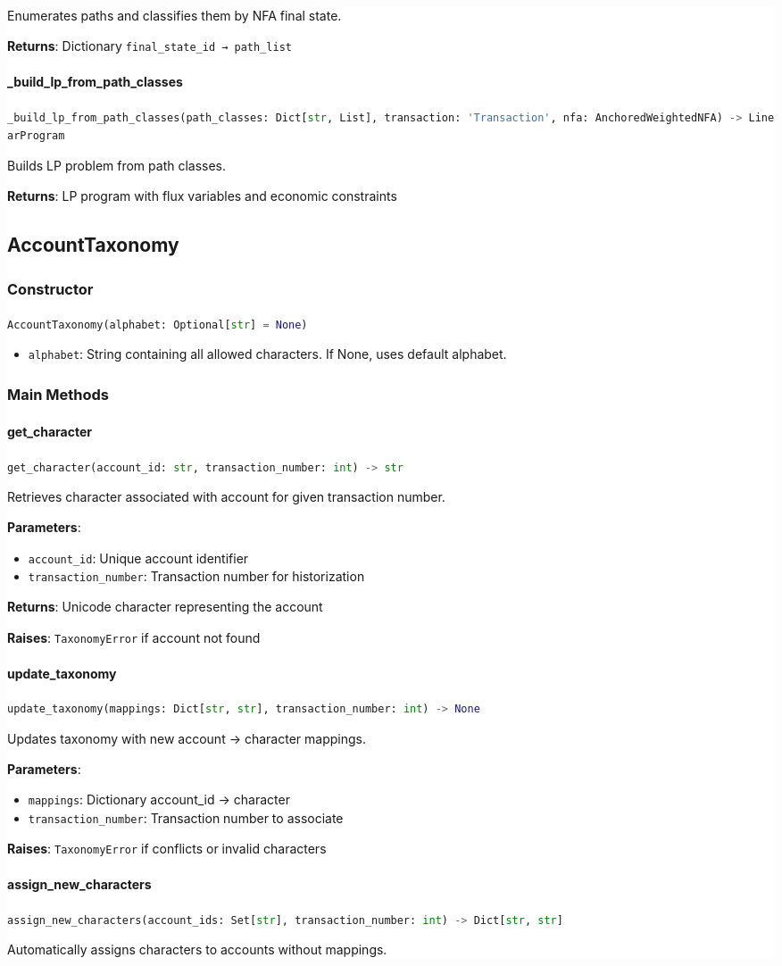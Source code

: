 Enumerates paths and classifies them by NFA final state.

**Returns**: Dictionary `final_state_id → path_list`

#### _build_lp_from_path_classes
```python
_build_lp_from_path_classes(path_classes: Dict[str, List], transaction: 'Transaction', nfa: AnchoredWeightedNFA) -> LinearProgram
```

Builds LP problem from path classes.

**Returns**: LP program with flux variables and economic constraints

## AccountTaxonomy

### Constructor
```python
AccountTaxonomy(alphabet: Optional[str] = None)
```
- `alphabet`: String containing all allowed characters. If None, uses default alphabet.

### Main Methods

#### get_character
```python
get_character(account_id: str, transaction_number: int) -> str
```
Retrieves character associated with account for given transaction number.

**Parameters**:
- `account_id`: Unique account identifier
- `transaction_number`: Transaction number for historization

**Returns**: Unicode character representing the account

**Raises**: `TaxonomyError` if account not found

#### update_taxonomy
```python
update_taxonomy(mappings: Dict[str, str], transaction_number: int) -> None
```
Updates taxonomy with new account → character mappings.

**Parameters**:
- `mappings`: Dictionary account_id → character
- `transaction_number`: Transaction number to associate

**Raises**: `TaxonomyError` if conflicts or invalid characters

#### assign_new_characters
```python
assign_new_characters(account_ids: Set[str], transaction_number: int) -> Dict[str, str]
```
Automatically assigns characters to accounts without mappings.
